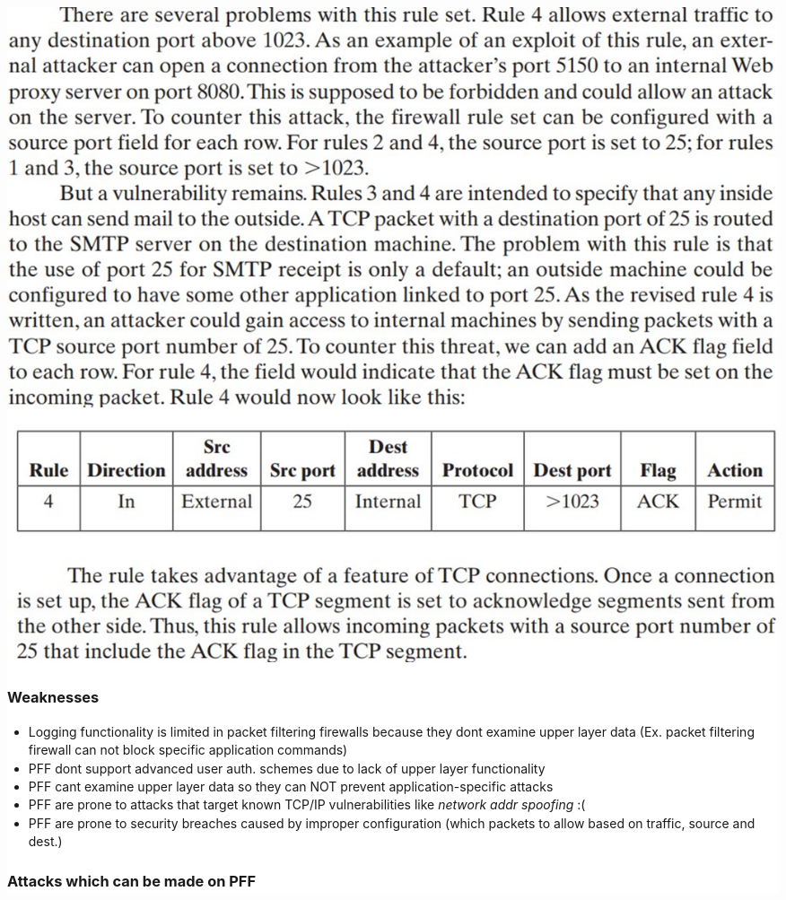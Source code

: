 ![Untitled](Chapter%209%20Firewall%20and%20Intrusion%20Prevention%20System%201cffca1274b449a2b6d5c38a40a5bf6b/Untitled%203.png)

![Untitled](Chapter%209%20Firewall%20and%20Intrusion%20Prevention%20System%201cffca1274b449a2b6d5c38a40a5bf6b/Untitled%204.png)

### Weaknesses

- Logging functionality is limited in packet filtering firewalls because they dont examine upper layer data (Ex. packet filtering firewall can not block specific application commands)
- PFF dont support advanced user auth. schemes due to lack of upper layer functionality
- PFF cant examine upper layer data so they can NOT prevent application-specific attacks
- PFF are prone to attacks that target known TCP/IP vulnerabilities like *network addr spoofing* :(
- PFF are prone to security breaches caused by improper configuration (which packets to allow based on traffic, source and dest.)

### Attacks which can be made on PFF

